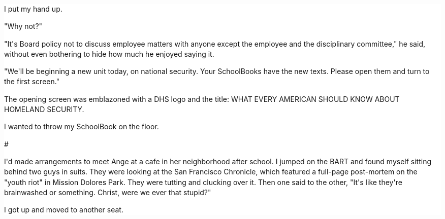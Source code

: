 I put my hand up.

"Why not?"

"It's Board policy not to discuss employee matters with anyone except the employee and the disciplinary committee," he said, without even bothering to hide how much he enjoyed saying it.

"We'll be beginning a new unit today, on national security. Your SchoolBooks have the new texts. Please open them and turn to the first screen."

The opening screen was emblazoned with a DHS logo and the title: WHAT EVERY AMERICAN SHOULD KNOW ABOUT HOMELAND SECURITY.

I wanted to throw my SchoolBook on the floor.

\#

I'd made arrangements to meet Ange at a cafe in her neighborhood after school. I jumped on the BART and found myself sitting behind two guys in suits. They were looking at the San Francisco Chronicle, which featured a full-page post-mortem on the "youth riot" in Mission Dolores Park. They were tutting and clucking over it. Then one said to the other, "It's like they're brainwashed or something. Christ, were we ever that stupid?"

I got up and moved to another seat.
